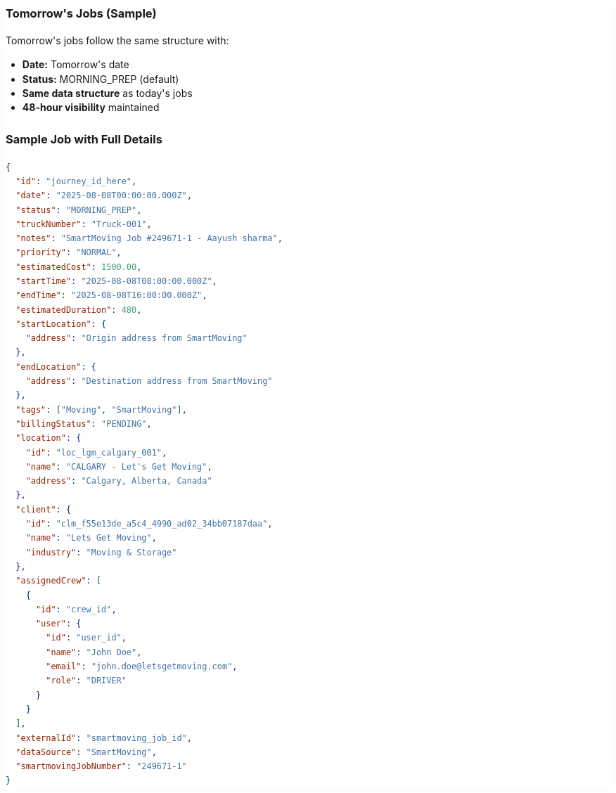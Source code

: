 ### **Tomorrow's Jobs (Sample)**
Tomorrow's jobs follow the same structure with:
- **Date:** Tomorrow's date
- **Status:** MORNING_PREP (default)
- **Same data structure** as today's jobs
- **48-hour visibility** maintained

### **Sample Job with Full Details**
```json
{
  "id": "journey_id_here",
  "date": "2025-08-08T00:00:00.000Z",
  "status": "MORNING_PREP",
  "truckNumber": "Truck-001",
  "notes": "SmartMoving Job #249671-1 - Aayush sharma",
  "priority": "NORMAL",
  "estimatedCost": 1500.00,
  "startTime": "2025-08-08T08:00:00.000Z",
  "endTime": "2025-08-08T16:00:00.000Z",
  "estimatedDuration": 480,
  "startLocation": {
    "address": "Origin address from SmartMoving"
  },
  "endLocation": {
    "address": "Destination address from SmartMoving"
  },
  "tags": ["Moving", "SmartMoving"],
  "billingStatus": "PENDING",
  "location": {
    "id": "loc_lgm_calgary_001",
    "name": "CALGARY - Let's Get Moving",
    "address": "Calgary, Alberta, Canada"
  },
  "client": {
    "id": "clm_f55e13de_a5c4_4990_ad02_34bb07187daa",
    "name": "Lets Get Moving",
    "industry": "Moving & Storage"
  },
  "assignedCrew": [
    {
      "id": "crew_id",
      "user": {
        "id": "user_id",
        "name": "John Doe",
        "email": "john.doe@letsgetmoving.com",
        "role": "DRIVER"
      }
    }
  ],
  "externalId": "smartmoving_job_id",
  "dataSource": "SmartMoving",
  "smartmovingJobNumber": "249671-1"
}
```
